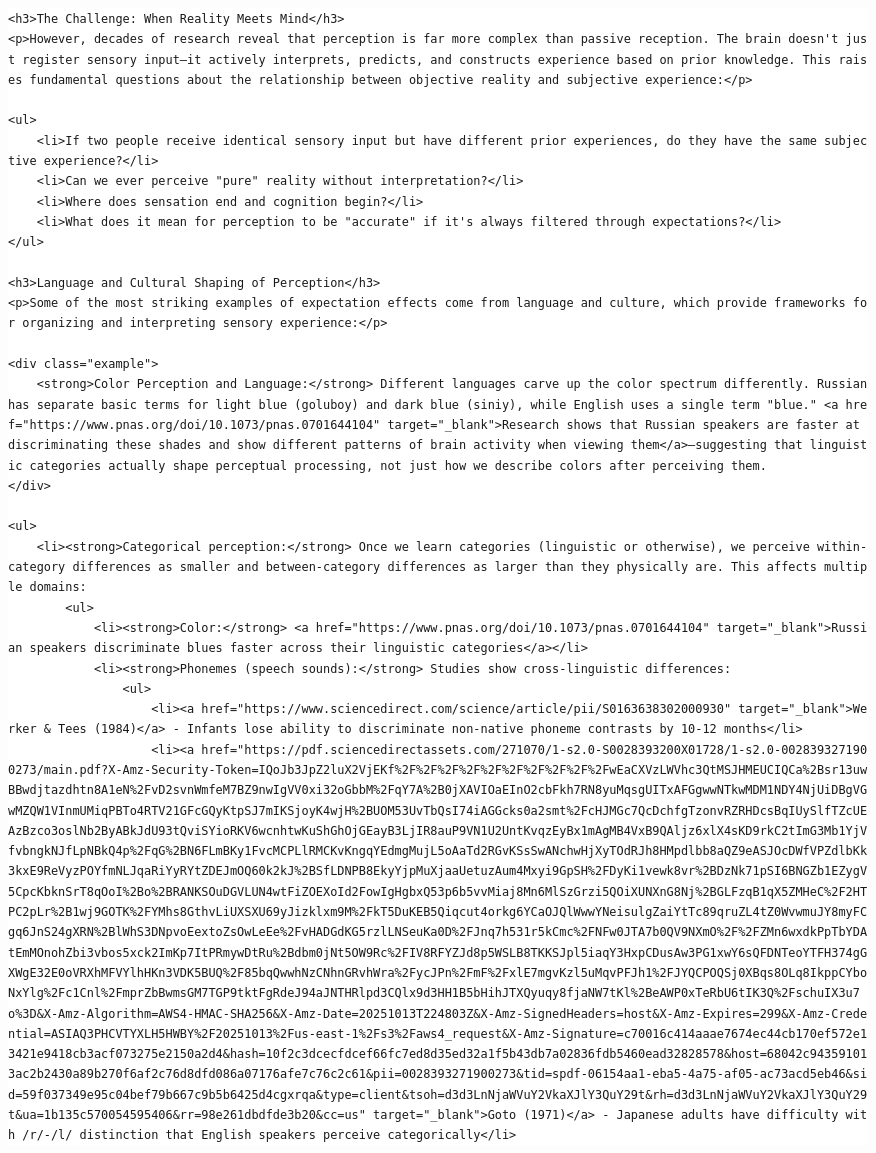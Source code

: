     <h3>The Challenge: When Reality Meets Mind</h3>
    <p>However, decades of research reveal that perception is far more complex than passive reception. The brain doesn't just register sensory input—it actively interprets, predicts, and constructs experience based on prior knowledge. This raises fundamental questions about the relationship between objective reality and subjective experience:</p>
    
    <ul>
        <li>If two people receive identical sensory input but have different prior experiences, do they have the same subjective experience?</li>
        <li>Can we ever perceive "pure" reality without interpretation?</li>
        <li>Where does sensation end and cognition begin?</li>
        <li>What does it mean for perception to be "accurate" if it's always filtered through expectations?</li>
    </ul>

    <h3>Language and Cultural Shaping of Perception</h3>
    <p>Some of the most striking examples of expectation effects come from language and culture, which provide frameworks for organizing and interpreting sensory experience:</p>
    
    <div class="example">
        <strong>Color Perception and Language:</strong> Different languages carve up the color spectrum differently. Russian has separate basic terms for light blue (goluboy) and dark blue (siniy), while English uses a single term "blue." <a href="https://www.pnas.org/doi/10.1073/pnas.0701644104" target="_blank">Research shows that Russian speakers are faster at discriminating these shades and show different patterns of brain activity when viewing them</a>—suggesting that linguistic categories actually shape perceptual processing, not just how we describe colors after perceiving them.
    </div>

    <ul>
        <li><strong>Categorical perception:</strong> Once we learn categories (linguistic or otherwise), we perceive within-category differences as smaller and between-category differences as larger than they physically are. This affects multiple domains:
            <ul>
                <li><strong>Color:</strong> <a href="https://www.pnas.org/doi/10.1073/pnas.0701644104" target="_blank">Russian speakers discriminate blues faster across their linguistic categories</a></li>
                <li><strong>Phonemes (speech sounds):</strong> Studies show cross-linguistic differences:
                    <ul>
                        <li><a href="https://www.sciencedirect.com/science/article/pii/S0163638302000930" target="_blank">Werker & Tees (1984)</a> - Infants lose ability to discriminate non-native phoneme contrasts by 10-12 months</li>
                        <li><a href="https://pdf.sciencedirectassets.com/271070/1-s2.0-S0028393200X01728/1-s2.0-0028393271900273/main.pdf?X-Amz-Security-Token=IQoJb3JpZ2luX2VjEKf%2F%2F%2F%2F%2F%2F%2F%2F%2F%2FwEaCXVzLWVhc3QtMSJHMEUCIQCa%2Bsr13uwBBwdjtazdhtn8A1eN%2FvD2svnWmfeM7BZ9nwIgVV0xi32oGbbM%2FqY7A%2B0jXAVIOaEInO2cbFkh7RN8yuMqsgUITxAFGgwwNTkwMDM1NDY4NjUiDBgVGwMZQW1VInmUMiqPBTo4RTV21GFcGQyKtpSJ7mIKSjoyK4wjH%2BUOM53UvTbQsI74iAGGcks0a2smt%2FcHJMGc7QcDchfgTzonvRZRHDcsBqIUySlfTZcUEAzBzco3oslNb2ByABkJdU93tQviSYioRKV6wcnhtwKuShGhOjGEayB3LjIR8auP9VN1U2UntKvqzEyBx1mAgMB4VxB9QAljz6xlX4sKD9rkC2tImG3Mb1YjVfvbngkNJfLpNBkQ4p%2FqG%2BN6FLmBKy1FvcMCPLlRMCKvKngqYEdmgMujL5oAaTd2RGvKSsSwANchwHjXyTOdRJh8HMpdlbb8aQZ9eASJOcDWfVPZdlbKk3kxE9ReVyzPOYfmNLJqaRiYyRYtZDEJmOQ60k2kJ%2BSfLDNPB8EkyYjpMuXjaaUetuzAum4Mxyi9GpSH%2FDyKi1vewk8vr%2BDzNk71pSI6BNGZb1EZygV5CpcKbknSrT8qOoI%2Bo%2BRANKSOuDGVLUN4wtFiZOEXoId2FowIgHgbxQ53p6b5vvMiaj8Mn6MlSzGrzi5QOiXUNXnG8Nj%2BGLFzqB1qX5ZMHeC%2F2HTPC2pLr%2B1wj9GOTK%2FYMhs8GthvLiUXSXU69yJizklxm9M%2FkT5DuKEB5Qiqcut4orkg6YCaOJQlWwwYNeisulgZaiYtTc89qruZL4tZ0WvwmuJY8myFCgq6JnS24gXRN%2BlWhS3DNpvoEextoZsOwLeEe%2FvHADGdKG5rzlLNSeuKa0D%2FJnq7h531r5kCmc%2FNFw0JTA7b0QV9NXmO%2F%2FZMn6wxdkPpTbYDAtEmMOnohZbi3vbos5xck2ImKp7ItPRmywDtRu%2Bdbm0jNt5OW9Rc%2FIV8RFYZJd8p5WSLB8TKKSJpl5iaqY3HxpCDusAw3PG1xwY6sQFDNTeoYTFH374gGXWgE32E0oVRXhMFVYlhHKn3VDK5BUQ%2F85bqQwwhNzCNhnGRvhWra%2FycJPn%2FmF%2FxlE7mgvKzl5uMqvPFJh1%2FJYQCPOQSj0XBqs8OLq8IkppCYboNxYlg%2Fc1Cnl%2FmprZbBwmsGM7TGP9tktFgRdeJ94aJNTHRlpd3CQlx9d3HH1B5bHihJTXQyuqy8fjaNW7tKl%2BeAWP0xTeRbU6tIK3Q%2FschuIX3u7o%3D&X-Amz-Algorithm=AWS4-HMAC-SHA256&X-Amz-Date=20251013T224803Z&X-Amz-SignedHeaders=host&X-Amz-Expires=299&X-Amz-Credential=ASIAQ3PHCVTYXLH5HWBY%2F20251013%2Fus-east-1%2Fs3%2Faws4_request&X-Amz-Signature=c70016c414aaae7674ec44cb170ef572e13421e9418cb3acf073275e2150a2d4&hash=10f2c3dcecfdcef66fc7ed8d35ed32a1f5b43db7a02836fdb5460ead32828578&host=68042c943591013ac2b2430a89b270f6af2c76d8dfd086a07176afe7c76c2c61&pii=0028393271900273&tid=spdf-06154aa1-eba5-4a75-af05-ac73acd5eb46&sid=59f037349e95c04bef79b667c9b5b6425d4cgxrqa&type=client&tsoh=d3d3LnNjaWVuY2VkaXJlY3QuY29t&rh=d3d3LnNjaWVuY2VkaXJlY3QuY29t&ua=1b135c570054595406&rr=98e261dbdfde3b20&cc=us" target="_blank">Goto (1971)</a> - Japanese adults have difficulty with /r/-/l/ distinction that English speakers perceive categorically</li>